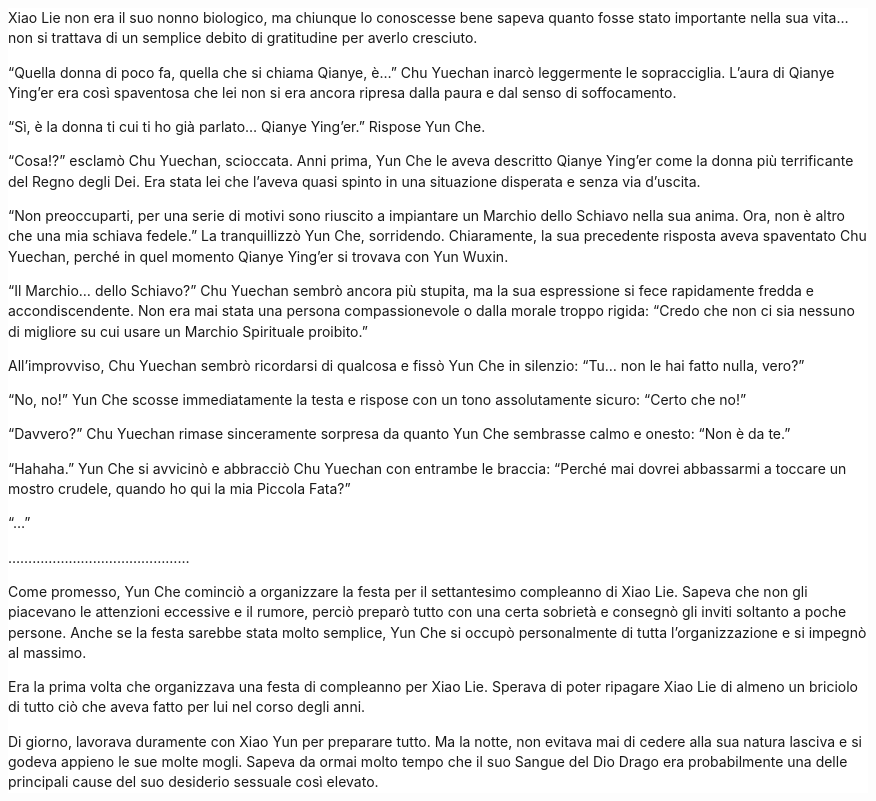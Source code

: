 
Xiao Lie non era il suo nonno biologico, ma chiunque lo conoscesse bene sapeva quanto fosse stato importante nella sua vita… non si trattava di un semplice debito di gratitudine per averlo cresciuto.


“Quella donna di poco fa, quella che si chiama Qianye, è…” Chu Yuechan inarcò leggermente le sopracciglia. L’aura di Qianye Ying’er era così spaventosa che lei non si era ancora ripresa dalla paura e dal senso di soffocamento.


“Sì, è la donna ti cui ti ho già parlato… Qianye Ying’er.” Rispose Yun Che.


“Cosa!?” esclamò Chu Yuechan, scioccata. Anni prima, Yun Che le aveva descritto Qianye Ying’er come la donna più terrificante del Regno degli Dei. Era stata lei che l’aveva quasi spinto in una situazione disperata e senza via d’uscita.


“Non preoccuparti, per una serie di motivi sono riuscito a impiantare un Marchio dello Schiavo nella sua anima. Ora, non è altro che una mia schiava fedele.” La tranquillizzò Yun Che, sorridendo. Chiaramente, la sua precedente risposta aveva spaventato Chu Yuechan, perché in quel momento Qianye Ying’er si trovava con Yun Wuxin.


“Il Marchio… dello Schiavo?” Chu Yuechan sembrò ancora più stupita, ma la sua espressione si fece rapidamente fredda e accondiscendente. Non era mai stata una persona compassionevole o dalla morale troppo rigida: “Credo che non ci sia nessuno di migliore su cui usare un Marchio Spirituale proibito.”


All’improvviso, Chu Yuechan sembrò ricordarsi di qualcosa e fissò Yun Che in silenzio: “Tu… non le hai fatto nulla, vero?”


“No, no!” Yun Che scosse immediatamente la testa e rispose con un tono assolutamente sicuro: “Certo che no!”


“Davvero?” Chu Yuechan rimase sinceramente sorpresa da quanto Yun Che sembrasse calmo e onesto: “Non è da te.”


“Hahaha.” Yun Che si avvicinò e abbracciò Chu Yuechan con entrambe le braccia: “Perché mai dovrei abbassarmi a toccare un mostro crudele, quando ho qui la mia Piccola Fata?”


“…”


………………………………………


Come promesso, Yun Che cominciò a organizzare la festa per il settantesimo compleanno di Xiao Lie. Sapeva che non gli piacevano le attenzioni eccessive e il rumore, perciò preparò tutto con una certa sobrietà e consegnò gli inviti soltanto a poche persone. Anche se la festa sarebbe stata molto semplice, Yun Che si occupò personalmente di tutta l’organizzazione e si impegnò al massimo.


Era la prima volta che organizzava una festa di compleanno per Xiao Lie. Sperava di poter ripagare Xiao Lie di almeno un briciolo di tutto ciò che aveva fatto per lui nel corso degli anni.


Di giorno, lavorava duramente con Xiao Yun per preparare tutto. Ma la notte, non evitava mai di cedere alla sua natura lasciva e si godeva appieno le sue molte mogli. Sapeva da ormai molto tempo che il suo Sangue del Dio Drago era probabilmente una delle principali cause del suo desiderio sessuale così elevato.
